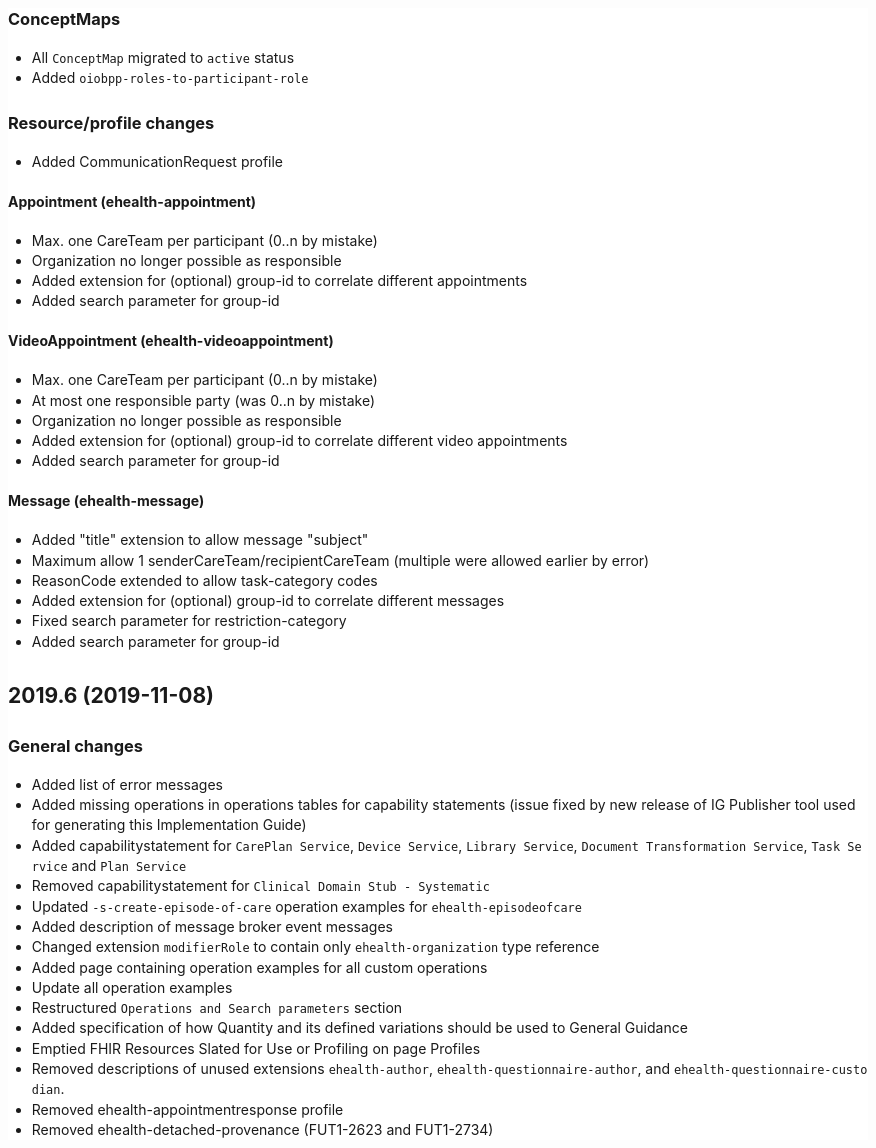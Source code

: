 ### ConceptMaps
- All `ConceptMap` migrated to `active` status
- Added `oiobpp-roles-to-participant-role`

### Resource/profile changes
- Added CommunicationRequest profile

#### Appointment (ehealth-appointment)
- Max. one CareTeam per participant (0..n by mistake)
- Organization no longer possible as responsible
- Added extension for (optional) group-id to correlate different appointments
- Added search parameter for group-id

#### VideoAppointment (ehealth-videoappointment)
- Max. one CareTeam per participant (0..n by mistake)
- At most one responsible party (was 0..n by mistake)
- Organization no longer possible as responsible
- Added extension for (optional) group-id to correlate different video appointments
- Added search parameter for group-id

#### Message (ehealth-message)
- Added "title" extension to allow message "subject"
- Maximum allow 1 senderCareTeam/recipientCareTeam (multiple were allowed earlier by error)
- ReasonCode extended to allow task-category codes
- Added extension for (optional) group-id to correlate different messages
- Fixed search parameter for restriction-category
- Added search parameter for group-id

## 2019.6 (2019-11-08)

### General changes
- Added list of error messages
- Added missing operations in operations tables for capability statements (issue fixed by new release of IG Publisher tool used for generating this Implementation Guide)
- Added capabilitystatement for `CarePlan Service`, `Device Service`, `Library Service`, `Document Transformation Service`, `Task Service` and `Plan Service`
- Removed capabilitystatement for `Clinical Domain Stub - Systematic`
- Updated `-s-create-episode-of-care` operation examples for `ehealth-episodeofcare`
- Added description of message broker event messages
- Changed extension `modifierRole` to contain only `ehealth-organization` type reference
- Added page containing operation examples for all custom operations
- Update all operation examples
- Restructured `Operations and Search parameters` section
- Added specification of how Quantity and its defined variations should be used to General Guidance
- Emptied FHIR Resources Slated for Use or Profiling on page Profiles
- Removed descriptions of unused extensions `ehealth-author`, `ehealth-questionnaire-author`, and `ehealth-questionnaire-custodian`. 
- Removed ehealth-appointmentresponse profile
- Removed ehealth-detached-provenance (FUT1-2623 and FUT1-2734)
